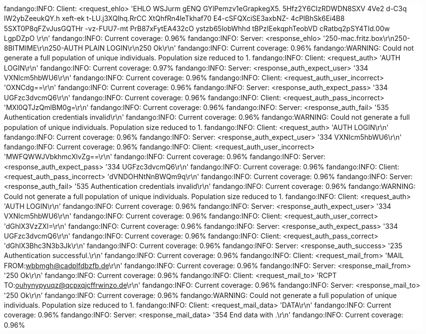 fandango:INFO: Client: <request_ehlo> 'EHLO WSJurm  gENQ  GYlPemzv1eGrapkegX5.  5Hfz2Y6CIzRDWDN8SXV 4Ve2  d-C3q  IW2ybZeeukQY.h  xeft-ek  t-LU.j3XQlhq.RrCC  XtQhfRn4leTkhaf70  E4-cSFQXciSE3axbNZ- 4cPlBhSk6Ei4B8  5SXT0P8qFZvJusGQTHr -vz-FUU7-mt  PrB87xFytEA432cO ystzb65lobWhhd  tBPzIEekqphTeobVD  cRatbq2pSY4TId.00w LgpDZpO \r\n'
fandango:INFO: Current coverage: 0.96%
fandango:INFO: Server: <response_ehlo> '250-mac.fritz.box\r\n250-8BITMIME\r\n250-AUTH PLAIN LOGIN\r\n250 Ok\r\n'
fandango:INFO: Current coverage: 0.96%
fandango:WARNING: Could not generate a full population of unique individuals. Population size reduced to 1.
fandango:INFO: Client: <request_auth> 'AUTH LOGIN\r\n'
fandango:INFO: Current coverage: 0.97%
fandango:INFO: Server: <response_auth_expect_user> '334 VXNlcm5hbWU6\r\n'
fandango:INFO: Current coverage: 0.96%
fandango:INFO: Client: <request_auth_user_incorrect> 'OXNCdg==\r\n'
fandango:INFO: Current coverage: 0.96%
fandango:INFO: Server: <response_auth_expect_pass> '334 UGFzc3dvcmQ6\r\n'
fandango:INFO: Current coverage: 0.96%
fandango:INFO: Client: <request_auth_pass_incorrect> 'MXl0QTJzQmlBM0g=\r\n'
fandango:INFO: Current coverage: 0.96%
fandango:INFO: Server: <response_auth_fail> '535 Authentication credentials invalid\r\n'
fandango:INFO: Current coverage: 0.96%
fandango:WARNING: Could not generate a full population of unique individuals. Population size reduced to 1.
fandango:INFO: Client: <request_auth> 'AUTH LOGIN\r\n'
fandango:INFO: Current coverage: 0.96%
fandango:INFO: Server: <response_auth_expect_user> '334 VXNlcm5hbWU6\r\n'
fandango:INFO: Current coverage: 0.96%
fandango:INFO: Client: <request_auth_user_incorrect> 'MWFQWWJVbkhmcXlvZg==\r\n'
fandango:INFO: Current coverage: 0.96%
fandango:INFO: Server: <response_auth_expect_pass> '334 UGFzc3dvcmQ6\r\n'
fandango:INFO: Current coverage: 0.96%
fandango:INFO: Client: <request_auth_pass_incorrect> 'dVNDOHNtNnBWQm9q\r\n'
fandango:INFO: Current coverage: 0.96%
fandango:INFO: Server: <response_auth_fail> '535 Authentication credentials invalid\r\n'
fandango:INFO: Current coverage: 0.96%
fandango:WARNING: Could not generate a full population of unique individuals. Population size reduced to 1.
fandango:INFO: Client: <request_auth> 'AUTH LOGIN\r\n'
fandango:INFO: Current coverage: 0.96%
fandango:INFO: Server: <response_auth_expect_user> '334 VXNlcm5hbWU6\r\n'
fandango:INFO: Current coverage: 0.96%
fandango:INFO: Client: <request_auth_user_correct> 'dGhlX3VzZXI=\r\n'
fandango:INFO: Current coverage: 0.96%
fandango:INFO: Server: <response_auth_expect_pass> '334 UGFzc3dvcmQ6\r\n'
fandango:INFO: Current coverage: 0.96%
fandango:INFO: Client: <request_auth_pass_correct> 'dGhlX3Bhc3N3b3Jk\r\n'
fandango:INFO: Current coverage: 0.96%
fandango:INFO: Server: <response_auth_success> '235 Authentication successful.\r\n'
fandango:INFO: Current coverage: 0.96%
fandango:INFO: Client: <request_mail_from> 'MAIL FROM:<wbbmgh@cadplfdbzfb.de>\r\n'
fandango:INFO: Current coverage: 0.96%
fandango:INFO: Server: <response_mail_from> '250 Ok\r\n'
fandango:INFO: Current coverage: 0.96%
fandango:INFO: Client: <request_mail_to> 'RCPT TO:<ouhynypyuqz@qcpxqjcffrwinzo.de>\r\n'
fandango:INFO: Current coverage: 0.96%
fandango:INFO: Server: <response_mail_to> '250 Ok\r\n'
fandango:INFO: Current coverage: 0.96%
fandango:WARNING: Could not generate a full population of unique individuals. Population size reduced to 1.
fandango:INFO: Client: <request_mail_data> 'DATA\r\n'
fandango:INFO: Current coverage: 0.96%
fandango:INFO: Server: <response_mail_data> '354 End data with <CR><LF>.<CR><LF>\r\n'
fandango:INFO: Current coverage: 0.96%